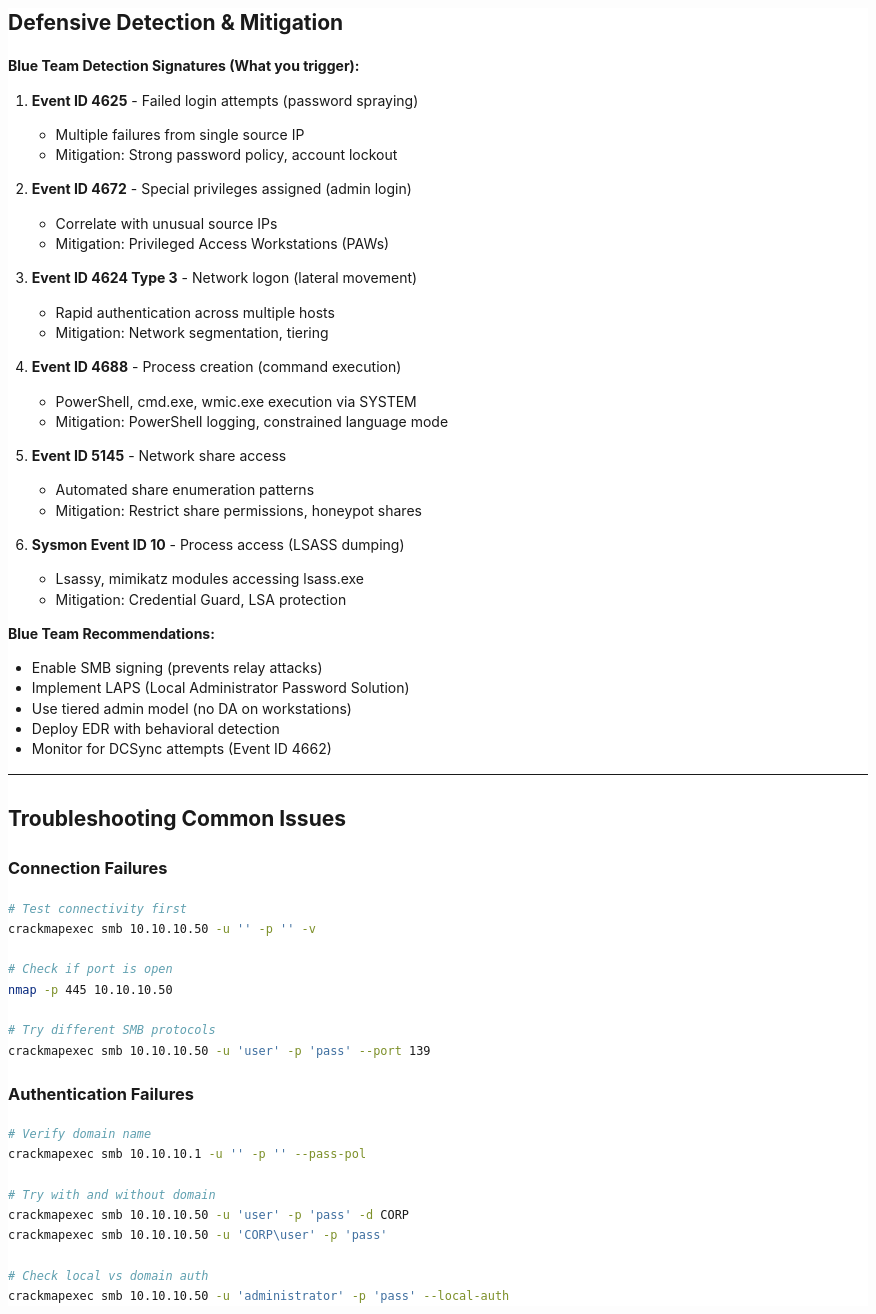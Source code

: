 
## Defensive Detection & Mitigation

**Blue Team Detection Signatures (What you trigger):**

1. **Event ID 4625** - Failed login attempts (password spraying)
   - Multiple failures from single source IP
   - Mitigation: Strong password policy, account lockout

2. **Event ID 4672** - Special privileges assigned (admin login)
   - Correlate with unusual source IPs
   - Mitigation: Privileged Access Workstations (PAWs)

3. **Event ID 4624 Type 3** - Network logon (lateral movement)
   - Rapid authentication across multiple hosts
   - Mitigation: Network segmentation, tiering

4. **Event ID 4688** - Process creation (command execution)
   - PowerShell, cmd.exe, wmic.exe execution via SYSTEM
   - Mitigation: PowerShell logging, constrained language mode

5. **Event ID 5145** - Network share access
   - Automated share enumeration patterns
   - Mitigation: Restrict share permissions, honeypot shares

6. **Sysmon Event ID 10** - Process access (LSASS dumping)
   - Lsassy, mimikatz modules accessing lsass.exe
   - Mitigation: Credential Guard, LSA protection

**Blue Team Recommendations:**
- Enable SMB signing (prevents relay attacks)
- Implement LAPS (Local Administrator Password Solution)
- Use tiered admin model (no DA on workstations)
- Deploy EDR with behavioral detection
- Monitor for DCSync attempts (Event ID 4662)

---

## Troubleshooting Common Issues

### Connection Failures
```bash
# Test connectivity first
crackmapexec smb 10.10.10.50 -u '' -p '' -v

# Check if port is open
nmap -p 445 10.10.10.50

# Try different SMB protocols
crackmapexec smb 10.10.10.50 -u 'user' -p 'pass' --port 139
```

### Authentication Failures
```bash
# Verify domain name
crackmapexec smb 10.10.10.1 -u '' -p '' --pass-pol

# Try with and without domain
crackmapexec smb 10.10.10.50 -u 'user' -p 'pass' -d CORP
crackmapexec smb 10.10.10.50 -u 'CORP\user' -p 'pass'

# Check local vs domain auth
crackmapexec smb 10.10.10.50 -u 'administrator' -p 'pass' --local-auth
```
